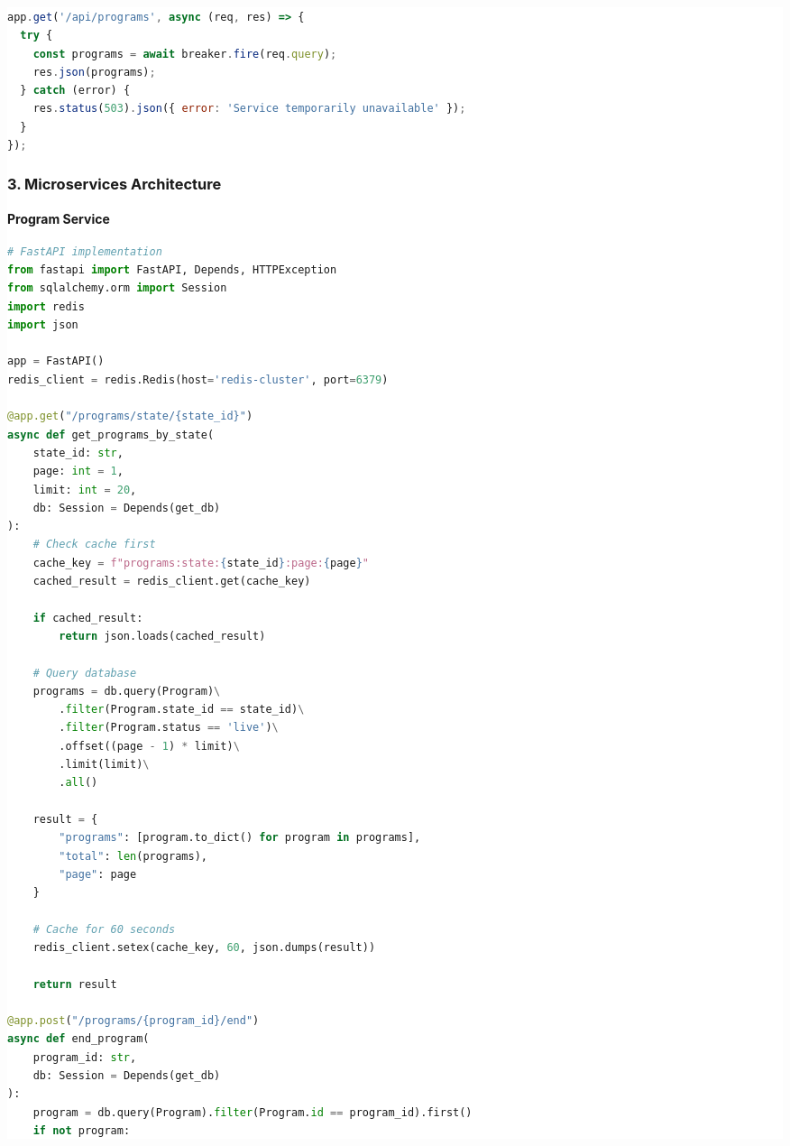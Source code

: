 ```javascript
app.get('/api/programs', async (req, res) => {
  try {
    const programs = await breaker.fire(req.query);
    res.json(programs);
  } catch (error) {
    res.status(503).json({ error: 'Service temporarily unavailable' });
  }
});
```

### 3. Microservices Architecture

**Program Service**
```python
# FastAPI implementation
from fastapi import FastAPI, Depends, HTTPException
from sqlalchemy.orm import Session
import redis
import json

app = FastAPI()
redis_client = redis.Redis(host='redis-cluster', port=6379)

@app.get("/programs/state/{state_id}")
async def get_programs_by_state(
    state_id: str,
    page: int = 1,
    limit: int = 20,
    db: Session = Depends(get_db)
):
    # Check cache first
    cache_key = f"programs:state:{state_id}:page:{page}"
    cached_result = redis_client.get(cache_key)
    
    if cached_result:
        return json.loads(cached_result)
    
    # Query database
    programs = db.query(Program)\
        .filter(Program.state_id == state_id)\
        .filter(Program.status == 'live')\
        .offset((page - 1) * limit)\
        .limit(limit)\
        .all()
    
    result = {
        "programs": [program.to_dict() for program in programs],
        "total": len(programs),
        "page": page
    }
    
    # Cache for 60 seconds
    redis_client.setex(cache_key, 60, json.dumps(result))
    
    return result

@app.post("/programs/{program_id}/end")
async def end_program(
    program_id: str,
    db: Session = Depends(get_db)
):
    program = db.query(Program).filter(Program.id == program_id).first()
    if not program:
```